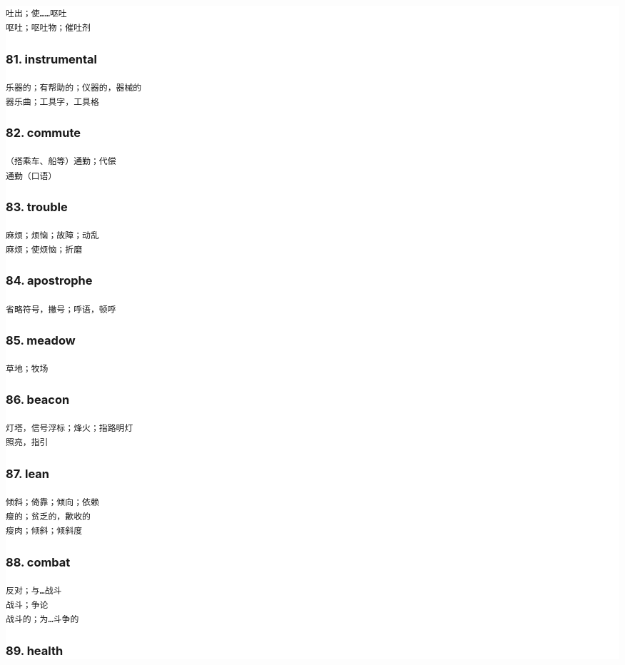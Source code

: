 ```
吐出；使……呕吐
呕吐；呕吐物；催吐剂
```
### 81. instrumental

```
乐器的；有帮助的；仪器的，器械的
器乐曲；工具字，工具格
```
### 82. commute

```
（搭乘车、船等）通勤；代偿
通勤（口语）
```
### 83. trouble

```
麻烦；烦恼；故障；动乱
麻烦；使烦恼；折磨
```
### 84. apostrophe

```
省略符号，撇号；呼语，顿呼
```
### 85. meadow

```
草地；牧场
```
### 86. beacon

```
灯塔，信号浮标；烽火；指路明灯
照亮，指引
```
### 87. lean

```
倾斜；倚靠；倾向；依赖
瘦的；贫乏的，歉收的
瘦肉；倾斜；倾斜度
```
### 88. combat

```
反对；与…战斗
战斗；争论
战斗的；为…斗争的
```
### 89. health
